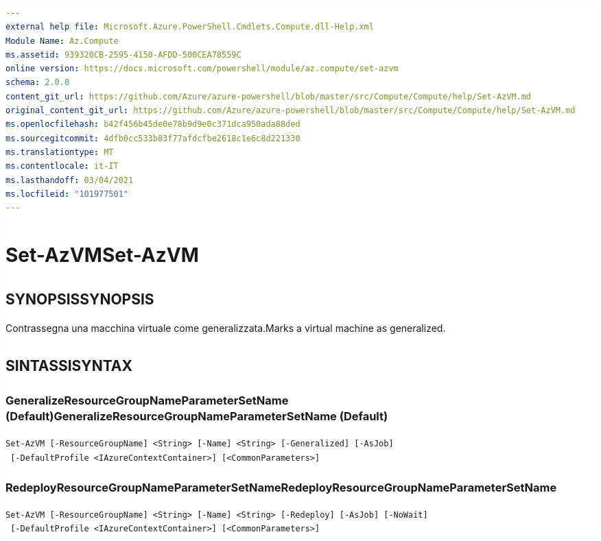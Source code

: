 ```yaml
---
external help file: Microsoft.Azure.PowerShell.Cmdlets.Compute.dll-Help.xml
Module Name: Az.Compute
ms.assetid: 939320CB-2595-4150-AFDD-500CEA78559C
online version: https://docs.microsoft.com/powershell/module/az.compute/set-azvm
schema: 2.0.0
content_git_url: https://github.com/Azure/azure-powershell/blob/master/src/Compute/Compute/help/Set-AzVM.md
original_content_git_url: https://github.com/Azure/azure-powershell/blob/master/src/Compute/Compute/help/Set-AzVM.md
ms.openlocfilehash: b42f456b45de0e78b9d9e0c371dca950ada88ded
ms.sourcegitcommit: 4dfb0cc533b83f77afdcfbe2618c1e6c8d221330
ms.translationtype: MT
ms.contentlocale: it-IT
ms.lasthandoff: 03/04/2021
ms.locfileid: "101977501"
---
```

# <span data-ttu-id="d42da-101">Set-AzVM</span><span class="sxs-lookup"><span data-stu-id="d42da-101">Set-AzVM</span></span>

## <span data-ttu-id="d42da-102">SYNOPSIS</span><span class="sxs-lookup"><span data-stu-id="d42da-102">SYNOPSIS</span></span>
<span data-ttu-id="d42da-103">Contrassegna una macchina virtuale come generalizzata.</span><span class="sxs-lookup"><span data-stu-id="d42da-103">Marks a virtual machine as generalized.</span></span>

## <span data-ttu-id="d42da-104">SINTASSI</span><span class="sxs-lookup"><span data-stu-id="d42da-104">SYNTAX</span></span>

### <span data-ttu-id="d42da-105">GeneralizeResourceGroupNameParameterSetName (Default)</span><span class="sxs-lookup"><span data-stu-id="d42da-105">GeneralizeResourceGroupNameParameterSetName (Default)</span></span>
```
Set-AzVM [-ResourceGroupName] <String> [-Name] <String> [-Generalized] [-AsJob]
 [-DefaultProfile <IAzureContextContainer>] [<CommonParameters>]
```

### <span data-ttu-id="d42da-106">RedeployResourceGroupNameParameterSetName</span><span class="sxs-lookup"><span data-stu-id="d42da-106">RedeployResourceGroupNameParameterSetName</span></span>
```
Set-AzVM [-ResourceGroupName] <String> [-Name] <String> [-Redeploy] [-AsJob] [-NoWait]
 [-DefaultProfile <IAzureContextContainer>] [<CommonParameters>]
```
